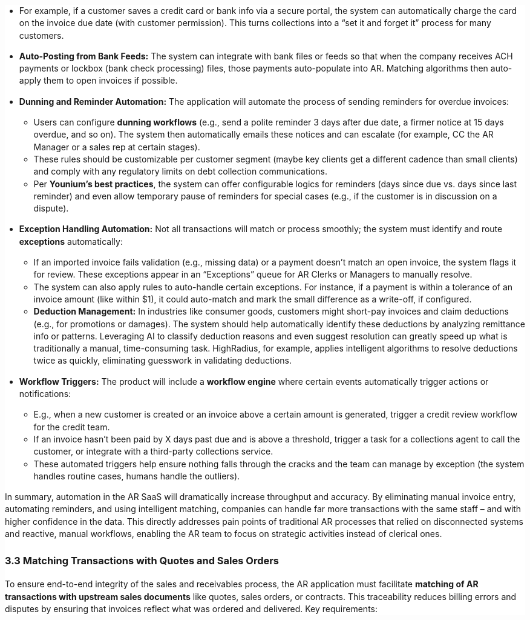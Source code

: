   - For example, if a customer saves a credit card or bank info via a secure portal, the system can automatically charge the card on the invoice due date (with customer permission). This turns collections into a “set it and forget it” process for many customers.
  - **Auto-Posting from Bank Feeds:** The system can integrate with bank files or feeds so that when the company receives ACH payments or lockbox (bank check processing) files, those payments auto-populate into AR. Matching algorithms then auto-apply them to open invoices if possible.

- **Dunning and Reminder Automation:** The application will automate the process of sending reminders for overdue invoices:

  - Users can configure **dunning workflows** (e.g., send a polite reminder 3 days after due date, a firmer notice at 15 days overdue, and so on). The system then automatically emails these notices and can escalate (for example, CC the AR Manager or a sales rep at certain stages).
  - These rules should be customizable per customer segment (maybe key clients get a different cadence than small clients) and comply with any regulatory limits on debt collection communications.
  - Per **Younium’s best practices**, the system can offer configurable logics for reminders (days since due vs. days since last reminder) and even allow temporary pause of reminders for special cases (e.g., if the customer is in discussion on a dispute).

- **Exception Handling Automation:** Not all transactions will match or process smoothly; the system must identify and route **exceptions** automatically:

  - If an imported invoice fails validation (e.g., missing data) or a payment doesn’t match an open invoice, the system flags it for review. These exceptions appear in an “Exceptions” queue for AR Clerks or Managers to manually resolve.
  - The system can also apply rules to auto-handle certain exceptions. For instance, if a payment is within a tolerance of an invoice amount (like within \$1), it could auto-match and mark the small difference as a write-off, if configured.
  - **Deduction Management:** In industries like consumer goods, customers might short-pay invoices and claim deductions (e.g., for promotions or damages). The system should help automatically identify these deductions by analyzing remittance info or patterns. Leveraging AI to classify deduction reasons and even suggest resolution can greatly speed up what is traditionally a manual, time-consuming task. HighRadius, for example, applies intelligent algorithms to resolve deductions twice as quickly, eliminating guesswork in validating deductions.

- **Workflow Triggers:** The product will include a **workflow engine** where certain events automatically trigger actions or notifications:

  - E.g., when a new customer is created or an invoice above a certain amount is generated, trigger a credit review workflow for the credit team.
  - If an invoice hasn’t been paid by X days past due and is above a threshold, trigger a task for a collections agent to call the customer, or integrate with a third-party collections service.
  - These automated triggers help ensure nothing falls through the cracks and the team can manage by exception (the system handles routine cases, humans handle the outliers).

In summary, automation in the AR SaaS will dramatically increase throughput and accuracy. By eliminating manual invoice entry, automating reminders, and using intelligent matching, companies can handle far more transactions with the same staff – and with higher confidence in the data. This directly addresses pain points of traditional AR processes that relied on disconnected systems and reactive, manual workflows, enabling the AR team to focus on strategic activities instead of clerical ones.

### 3.3 Matching Transactions with Quotes and Sales Orders

To ensure end-to-end integrity of the sales and receivables process, the AR application must facilitate **matching of AR transactions with upstream sales documents** like quotes, sales orders, or contracts. This traceability reduces billing errors and disputes by ensuring that invoices reflect what was ordered and delivered. Key requirements:
